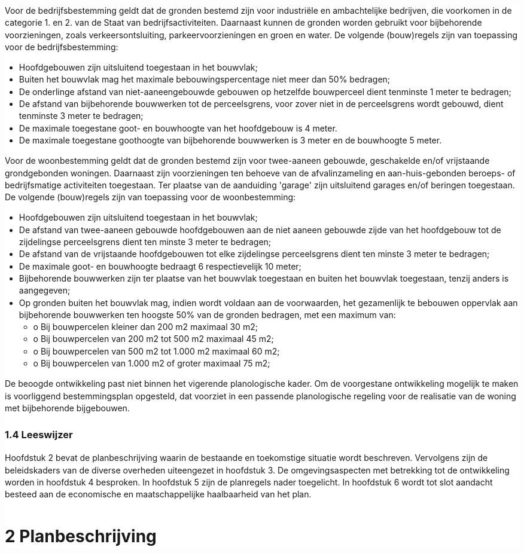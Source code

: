 Voor de bedrijfsbestemming geldt dat de gronden bestemd zijn voor industriële en ambachtelijke bedrijven, die voorkomen in de categorie 1. en 2. van de Staat van bedrijfsactiviteiten. Daarnaast kunnen de gronden worden gebruikt voor bijbehorende voorzieningen, zoals verkeersontsluiting, parkeervoorzieningen en groen en water. De volgende (bouw)regels zijn van toepassing voor de bedrijfsbestemming:

- Hoofdgebouwen zijn uitsluitend toegestaan in het bouwvlak;
- Buiten het bouwvlak mag het maximale bebouwingspercentage niet meer dan 50% bedragen;
- De onderlinge afstand van niet-aaneengebouwde gebouwen op hetzelfde bouwperceel dient tenminste 1 meter te bedragen;
- De afstand van bijbehorende bouwwerken tot de perceelsgrens, voor zover niet in de perceelsgrens wordt gebouwd, dient tenminste 3 meter te bedragen;
- De maximale toegestane goot- en bouwhoogte van het hoofdgebouw is 4 meter.
- De maximale toegestane goothoogte van bijbehorende bouwwerken is 3 meter en de bouwhoogte 5 meter.

Voor de woonbestemming geldt dat de gronden bestemd zijn voor twee-aaneen gebouwde, geschakelde en/of vrijstaande grondgebonden woningen. Daarnaast zijn voorzieningen ten behoeve van de afvalinzameling en aan-huis-gebonden beroeps- of bedrijfsmatige activiteiten toegestaan. Ter plaatse van de aanduiding 'garage' zijn uitsluitend garages en/of beringen toegestaan. De volgende (bouw)regels zijn van toepassing voor de woonbestemming:

- Hoofdgebouwen zijn uitsluitend toegestaan in het bouwvlak;
- De afstand van twee-aaneen gebouwde hoofdgebouwen aan de niet aaneen gebouwde zijde van het hoofdgebouw tot de zijdelingse perceelsgrens dient ten minste 3 meter te bedragen;
- De afstand van de vrijstaande hoofdgebouwen tot elke zijdelingse perceelsgrens dient ten minste 3 meter te bedragen;
- De maximale goot- en bouwhoogte bedraagt 6 respectievelijk 10 meter;
- Bijbehorende bouwwerken zijn ter plaatse van het bouwvlak toegestaan en buiten het bouwvlak toegestaan, tenzij anders is aangegeven;
- Op gronden buiten het bouwvlak mag, indien wordt voldaan aan de voorwaarden, het gezamenlijk te bebouwen oppervlak aan bijbehorende bouwwerken ten hoogste 50% van de gronden bedragen, met een maximum van:
	- o Bij bouwpercelen kleiner dan 200 m2 maximaal 30 m2;
	- o Bij bouwpercelen van 200 m2 tot 500 m2 maximaal 45 m2;
	- o Bij bouwpercelen van 500 m2 tot 1.000 m2 maximaal 60 m2;
	- o Bij bouwpercelen van 1.000 m2 of groter maximaal 75 m2;

De beoogde ontwikkeling past niet binnen het vigerende planologische kader. Om de voorgestane ontwikkeling mogelijk te maken is voorliggend bestemmingsplan opgesteld, dat voorziet in een passende planologische regeling voor de realisatie van de woning met bijbehorende bijgebouwen.

### <span id="page-6-0"></span>**1.4 Leeswijzer**

Hoofdstuk 2 bevat de planbeschrijving waarin de bestaande en toekomstige situatie wordt beschreven. Vervolgens zijn de beleidskaders van de diverse overheden uiteengezet in hoofdstuk 3. De omgevingsaspecten met betrekking tot de ontwikkeling worden in hoofdstuk 4 besproken. In hoofdstuk 5 zijn de planregels nader toegelicht. In hoofdstuk 6 wordt tot slot aandacht besteed aan de economische en maatschappelijke haalbaarheid van het plan.

# <span id="page-7-0"></span>**2 Planbeschrijving**
